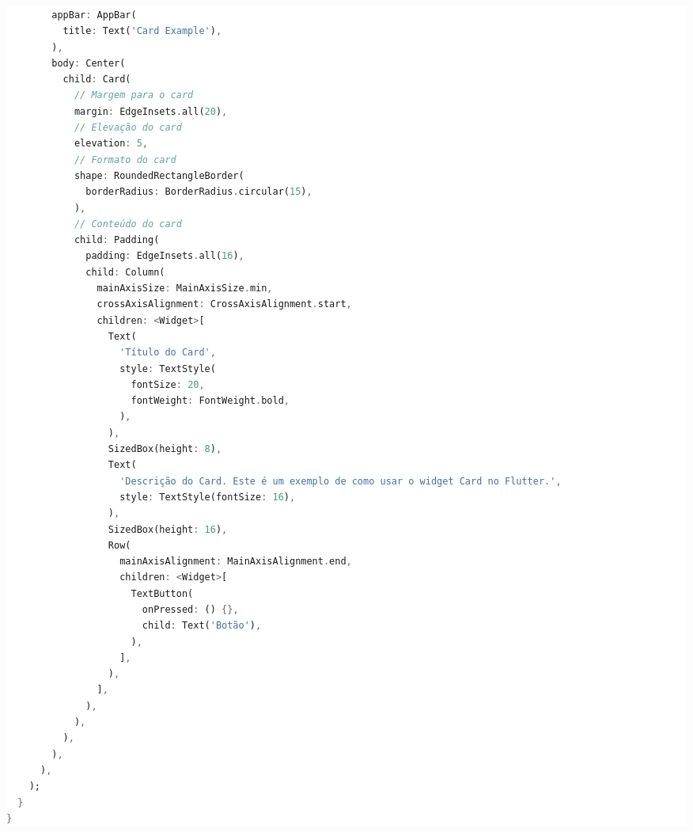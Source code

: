 ```dart
        appBar: AppBar(
          title: Text('Card Example'),
        ),
        body: Center(
          child: Card(
            // Margem para o card
            margin: EdgeInsets.all(20),
            // Elevação do card
            elevation: 5,
            // Formato do card
            shape: RoundedRectangleBorder(
              borderRadius: BorderRadius.circular(15),
            ),
            // Conteúdo do card
            child: Padding(
              padding: EdgeInsets.all(16),
              child: Column(
                mainAxisSize: MainAxisSize.min,
                crossAxisAlignment: CrossAxisAlignment.start,
                children: <Widget>[
                  Text(
                    'Título do Card',
                    style: TextStyle(
                      fontSize: 20,
                      fontWeight: FontWeight.bold,
                    ),
                  ),
                  SizedBox(height: 8),
                  Text(
                    'Descrição do Card. Este é um exemplo de como usar o widget Card no Flutter.',
                    style: TextStyle(fontSize: 16),
                  ),
                  SizedBox(height: 16),
                  Row(
                    mainAxisAlignment: MainAxisAlignment.end,
                    children: <Widget>[
                      TextButton(
                        onPressed: () {},
                        child: Text('Botão'),
                      ),
                    ],
                  ),
                ],
              ),
            ),
          ),
        ),
      ),
    );
  }
}
```
